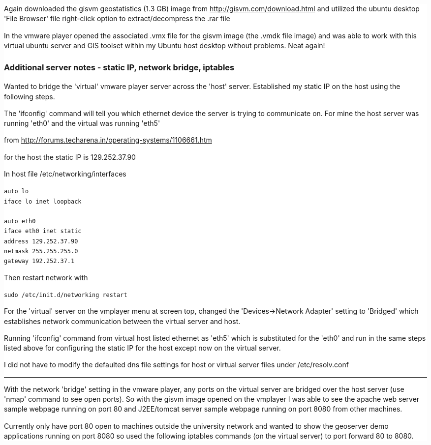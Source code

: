 Again downloaded the gisvm geostatistics (1.3 GB) image from http://gisvm.com/download.html and utilized the ubuntu desktop 'File Browser' file right-click option to extract/decompress the .rar file

In the vmware player opened the associated .vmx file for the gisvm image (the .vmdk file image) and was able to work with this virtual ubuntu server and GIS toolset within my Ubuntu host desktop without problems.  Neat again!

### Additional server notes - static IP, network bridge, iptables ###

Wanted to bridge the 'virtual' vmware player server across the 'host' server.  Established my static IP on the host using the following steps.

The 'ifconfig' command will tell you which ethernet device the server is trying to communicate on.  For mine the host server was running 'eth0' and the virtual was running 'eth5'

from http://forums.techarena.in/operating-systems/1106661.htm

for the host the static IP is 129.252.37.90

In host file /etc/networking/interfaces
```
auto lo
iface lo inet loopback

auto eth0
iface eth0 inet static
address 129.252.37.90
netmask 255.255.255.0
gateway 192.252.37.1
```

Then restart network with
```
sudo /etc/init.d/networking restart
```

For the 'virtual' server on the vmplayer menu at screen top, changed the 'Devices->Network Adapter' setting to 'Bridged' which establishes network communication between the virtual server and host.

Running 'ifconfig' command from virtual host listed ethernet as 'eth5' which is substituted for the 'eth0' and run in the same steps listed above for configuring the static IP for the host except now on the virtual server.

I did not have to modify the defaulted dns file settings for host or virtual server files under /etc/resolv.conf


---


With the network 'bridge' setting in the vmware player, any ports on the virtual server are bridged over the host server (use 'nmap' command to see open ports).  So with the gisvm image opened on the vmplayer I was able to see the apache web server sample webpage running on port 80 and J2EE/tomcat server sample webpage running on port 8080 from other machines.

Currently only have port 80 open to machines outside the university network and wanted to show the geoserver demo applications running on port 8080 so used the following iptables commands (on the virtual server) to port forward 80 to 8080.
